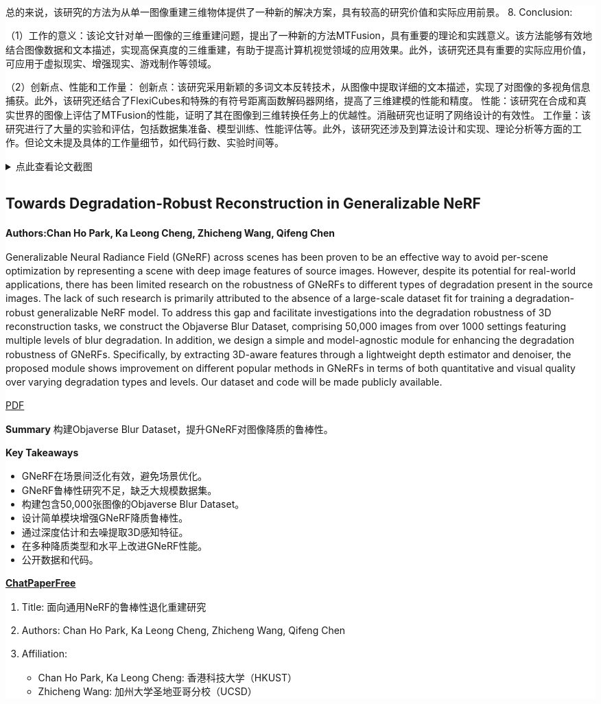 总的来说，该研究的方法为从单一图像重建三维物体提供了一种新的解决方案，具有较高的研究价值和实际应用前景。
8. Conclusion:

（1）工作的意义：该论文针对单一图像的三维重建问题，提出了一种新的方法MTFusion，具有重要的理论和实践意义。该方法能够有效地结合图像数据和文本描述，实现高保真度的三维重建，有助于提高计算机视觉领域的应用效果。此外，该研究还具有重要的实际应用价值，可应用于虚拟现实、增强现实、游戏制作等领域。

（2）创新点、性能和工作量：
创新点：该研究采用新颖的多词文本反转技术，从图像中提取详细的文本描述，实现了对图像的多视角信息捕获。此外，该研究还结合了FlexiCubes和特殊的有符号距离函数解码器网络，提高了三维建模的性能和精度。
性能：该研究在合成和真实世界的图像上评估了MTFusion的性能，证明了其在图像到三维转换任务上的优越性。消融研究也证明了网络设计的有效性。
工作量：该研究进行了大量的实验和评估，包括数据集准备、模型训练、性能评估等。此外，该研究还涉及到算法设计和实现、理论分析等方面的工作。但论文未提及具体的工作量细节，如代码行数、实验时间等。


<details><summary>点此查看论文截图</summary></details>




## Towards Degradation-Robust Reconstruction in Generalizable NeRF

**Authors:Chan Ho Park, Ka Leong Cheng, Zhicheng Wang, Qifeng Chen**

Generalizable Neural Radiance Field (GNeRF) across scenes has been proven to be an effective way to avoid per-scene optimization by representing a scene with deep image features of source images. However, despite its potential for real-world applications, there has been limited research on the robustness of GNeRFs to different types of degradation present in the source images. The lack of such research is primarily attributed to the absence of a large-scale dataset fit for training a degradation-robust generalizable NeRF model. To address this gap and facilitate investigations into the degradation robustness of 3D reconstruction tasks, we construct the Objaverse Blur Dataset, comprising 50,000 images from over 1000 settings featuring multiple levels of blur degradation. In addition, we design a simple and model-agnostic module for enhancing the degradation robustness of GNeRFs. Specifically, by extracting 3D-aware features through a lightweight depth estimator and denoiser, the proposed module shows improvement on different popular methods in GNeRFs in terms of both quantitative and visual quality over varying degradation types and levels. Our dataset and code will be made publicly available. 

[PDF](http://arxiv.org/abs/2411.11691v1) 

**Summary**
构建Objaverse Blur Dataset，提升GNeRF对图像降质的鲁棒性。

**Key Takeaways**
- GNeRF在场景间泛化有效，避免场景优化。
- GNeRF鲁棒性研究不足，缺乏大规模数据集。
- 构建包含50,000张图像的Objaverse Blur Dataset。
- 设计简单模块增强GNeRF降质鲁棒性。
- 通过深度估计和去噪提取3D感知特征。
- 在多种降质类型和水平上改进GNeRF性能。
- 公开数据和代码。

**[ChatPaperFree](https://huggingface.co/spaces/Kedreamix/ChatPaperFree)**

1. Title: 面向通用NeRF的鲁棒性退化重建研究

2. Authors: Chan Ho Park, Ka Leong Cheng, Zhicheng Wang, Qifeng Chen

3. Affiliation: 
   - Chan Ho Park, Ka Leong Cheng: 香港科技大学（HKUST）
   - Zhicheng Wang: 加州大学圣地亚哥分校（UCSD）
